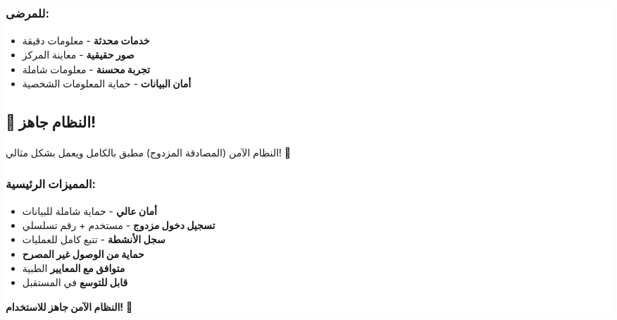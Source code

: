 ### **للمرضى:**
- **خدمات محدثة** - معلومات دقيقة
- **صور حقيقية** - معاينة المركز
- **تجربة محسنة** - معلومات شاملة
- **أمان البيانات** - حماية المعلومات الشخصية

## 🚀 النظام جاهز!

النظام الآمن (المصادقة المزدوج) مطبق بالكامل ويعمل بشكل مثالي! 🎉

### **المميزات الرئيسية:**
- **أمان عالي** - حماية شاملة للبيانات
- **تسجيل دخول مزدوج** - مستخدم + رقم تسلسلي
- **سجل الأنشطة** - تتبع كامل للعمليات
- **حماية من الوصول غير المصرح**
- **متوافق مع المعايير** الطبية
- **قابل للتوسع** في المستقبل

**النظام الآمن جاهز للاستخدام!** 🚀

